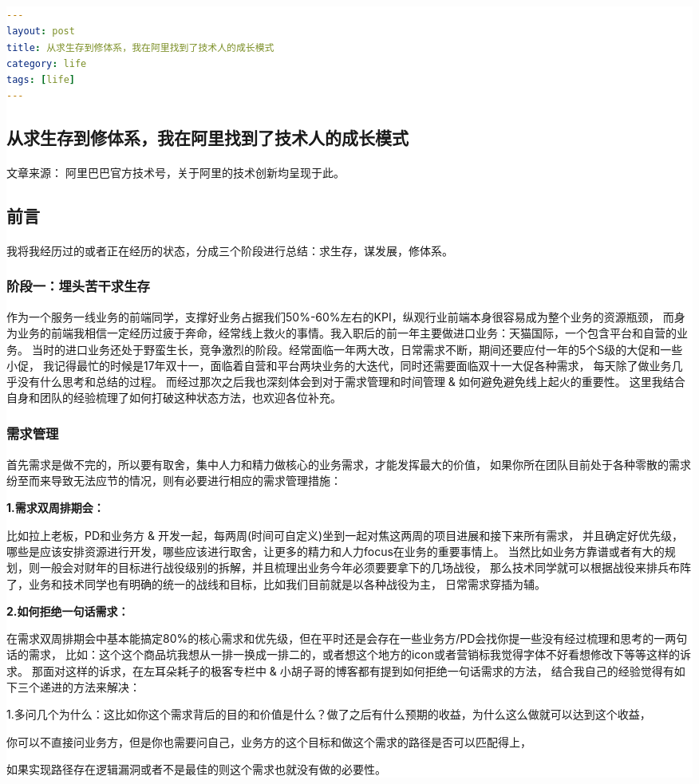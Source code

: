 ```yaml
---
layout: post
title: 从求生存到修体系，我在阿里找到了技术人的成长模式
category: life
tags: [life]
---
```

 
 

## 从求生存到修体系，我在阿里找到了技术人的成长模式

文章来源： 阿里巴巴官方技术号，关于阿里的技术创新均呈现于此。

## **前言**

我将我经历过的或者正在经历的状态，分成三个阶段进行总结：求生存，谋发展，修体系。

### **阶段一：埋头苦干求生存**

作为一个服务一线业务的前端同学，支撑好业务占据我们50%-60%左右的KPI，纵观行业前端本身很容易成为整个业务的资源瓶颈，
而身为业务的前端我相信一定经历过疲于奔命，经常线上救火的事情。我入职后的前一年主要做进口业务：天猫国际，一个包含平台和自营的业务。
当时的进口业务还处于野蛮生长，竞争激烈的阶段。经常面临一年两大改，日常需求不断，期间还要应付一年的5个S级的大促和一些小促，
我记得最忙的时候是17年双十一，面临着自营和平台两块业务的大迭代，同时还需要面临双十一大促各种需求，
每天除了做业务几乎没有什么思考和总结的过程。
而经过那次之后我也深刻体会到对于需求管理和时间管理 & 如何避免避免线上起火的重要性。
这里我结合自身和团队的经验梳理了如何打破这种状态方法，也欢迎各位补充。

### **需求管理**

首先需求是做不完的，所以要有取舍，集中人力和精力做核心的业务需求，才能发挥最大的价值，
如果你所在团队目前处于各种零散的需求纷至而来导致无法应节的情况，则有必要进行相应的需求管理措施：

 **1.需求双周排期会：** 
 
 比如拉上老板，PD和业务方 & 开发一起，每两周(时间可自定义)坐到一起对焦这两周的项目进展和接下来所有需求，
 并且确定好优先级，哪些是应该安排资源进行开发，哪些应该进行取舍，让更多的精力和人力focus在业务的重要事情上。
 当然比如业务方靠谱或者有大的规划，则一般会对财年的目标进行战役级别的拆解，并且梳理出业务今年必须要要拿下的几场战役，
 那么技术同学就可以根据战役来排兵布阵了，业务和技术同学也有明确的统一的战线和目标，比如我们目前就是以各种战役为主，
 日常需求穿插为辅。

**2.如何拒绝一句话需求：**

在需求双周排期会中基本能搞定80%的核心需求和优先级，但在平时还是会存在一些业务方/PD会找你提一些没有经过梳理和思考的一两句话的需求，
比如：这个这个商品坑我想从一排一换成一排二的，或者想这个地方的icon或者营销标我觉得字体不好看想修改下等等这样的诉求。
那面对这样的诉求，在左耳朵耗子的极客专栏中 & 小胡子哥的博客都有提到如何拒绝一句话需求的方法，
结合我自己的经验觉得有如下三个递进的方法来解决：

1.多问几个为什么：这比如你这个需求背后的目的和价值是什么？做了之后有什么预期的收益，为什么这么做就可以达到这个收益，

你可以不直接问业务方，但是你也需要问自己，业务方的这个目标和做这个需求的路径是否可以匹配得上，

如果实现路径存在逻辑漏洞或者不是最佳的则这个需求也就没有做的必要性。
